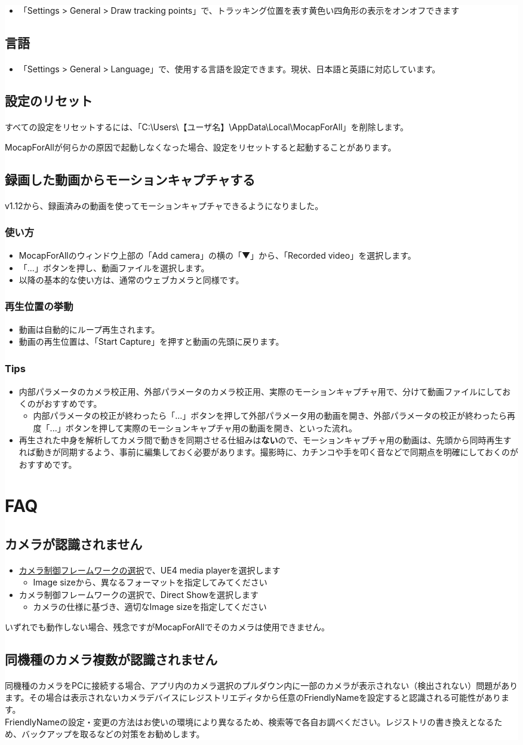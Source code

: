 - 「Settings > General > Draw tracking points」で、トラッキング位置を表す黄色い四角形の表示をオンオフできます

## 言語

- 「Settings > General > Language」で、使用する言語を設定できます。現状、日本語と英語に対応しています。

## 設定のリセット

すべての設定をリセットするには、「C:\Users\【ユーザ名】\AppData\Local\MocapForAll」を削除します。

MocapForAllが何らかの原因で起動しなくなった場合、設定をリセットすると起動することがあります。

## 録画した動画からモーションキャプチャする

v1.12から、録画済みの動画を使ってモーションキャプチャできるようになりました。

### 使い方

- MocapForAllのウィンドウ上部の「Add camera」の横の「▼」から、「Recorded video」を選択します。
- 「...」ボタンを押し、動画ファイルを選択します。
- 以降の基本的な使い方は、通常のウェブカメラと同様です。

### 再生位置の挙動

- 動画は自動的にループ再生されます。
- 動画の再生位置は、「Start Capture」を押すと動画の先頭に戻ります。

### Tips

- 内部パラメータのカメラ校正用、外部パラメータのカメラ校正用、実際のモーションキャプチャ用で、分けて動画ファイルにしておくのがおすすめです。
  - 内部パラメータの校正が終わったら「...」ボタンを押して外部パラメータ用の動画を開き、外部パラメータの校正が終わったら再度「...」ボタンを押して実際のモーションキャプチャ用の動画を開き、といった流れ。
- 再生された中身を解析してカメラ間で動きを同期させる仕組みは**ない**ので、モーションキャプチャ用の動画は、先頭から同時再生すれば動きが同期するよう、事前に編集しておく必要があります。撮影時に、カチンコや手を叩く音などで同期点を明確にしておくのがおすすめです。

# FAQ
## カメラが認識されません

- [カメラ制御フレームワークの選択](#カメラ制御フレームワークの選択)で、UE4 media playerを選択します
  - Image sizeから、異なるフォーマットを指定してみてください
- カメラ制御フレームワークの選択で、Direct Showを選択します
  - カメラの仕様に基づき、適切なImage sizeを指定してください

いずれでも動作しない場合、残念ですがMocapForAllでそのカメラは使用できません。

## 同機種のカメラ複数が認識されません
同機種のカメラをPCに接続する場合、アプリ内のカメラ選択のプルダウン内に一部のカメラが表示されない（検出されない）問題があります。その場合は表示されないカメラデバイスにレジストリエディタから任意のFriendlyNameを設定すると認識される可能性があります。  
FriendlyNameの設定・変更の方法はお使いの環境により異なるため、検索等で各自お調べください。レジストリの書き換えとなるため、バックアップを取るなどの対策をお勧めします。  
